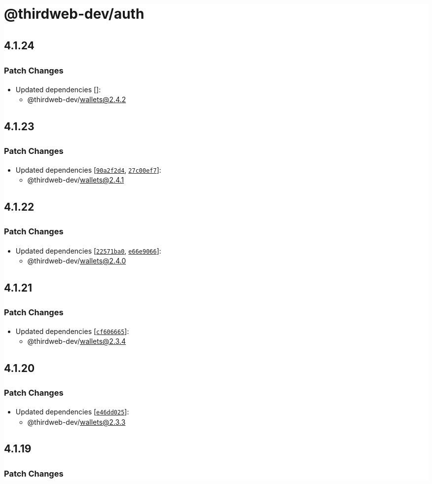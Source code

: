 # @thirdweb-dev/auth

## 4.1.24

### Patch Changes

- Updated dependencies []:
  - @thirdweb-dev/wallets@2.4.2

## 4.1.23

### Patch Changes

- Updated dependencies [[`90a2f2d4`](https://github.com/thirdweb-dev/js/commit/90a2f2d435df796fa9cee4e78d540ecfa10d9166), [`27c00ef7`](https://github.com/thirdweb-dev/js/commit/27c00ef779fd6386b529598a65346bdd1d6ecc70)]:
  - @thirdweb-dev/wallets@2.4.1

## 4.1.22

### Patch Changes

- Updated dependencies [[`22571ba0`](https://github.com/thirdweb-dev/js/commit/22571ba0a9bd238f9ee16f548bc17ccad2e7ad1f), [`e66e9066`](https://github.com/thirdweb-dev/js/commit/e66e906650e04a63e084bc869a62681bd956e0bb)]:
  - @thirdweb-dev/wallets@2.4.0

## 4.1.21

### Patch Changes

- Updated dependencies [[`cf606665`](https://github.com/thirdweb-dev/js/commit/cf606665fcfdad7b08259350d39b60313278a8dc)]:
  - @thirdweb-dev/wallets@2.3.4

## 4.1.20

### Patch Changes

- Updated dependencies [[`e46dd025`](https://github.com/thirdweb-dev/js/commit/e46dd0254f157c3c4d50fe3e4f44e2e24eaf34a8)]:
  - @thirdweb-dev/wallets@2.3.3

## 4.1.19

### Patch Changes
